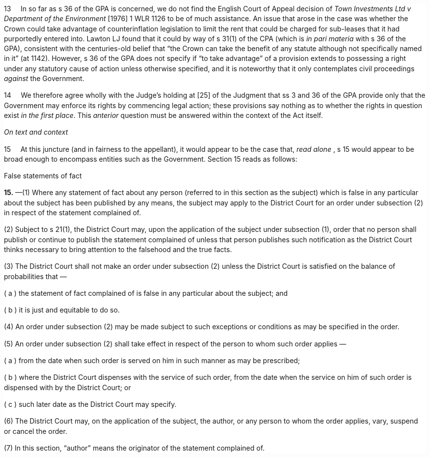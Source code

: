 13     In so far as s 36 of the GPA is concerned, we do not find the English Court of Appeal decision of _Town Investments Ltd v Department of the Environment_ [1976] 1 WLR 1126 to be of much assistance. An issue that arose in the case was whether the Crown could take advantage of counterinflation legislation to limit the rent that could be charged for sub-leases that it had purportedly entered into. Lawton LJ found that it could by way of s 31(1) of the CPA (which is _in pari materia_ with s 36 of the GPA), consistent with the centuries-old belief that “the Crown can take the benefit of any statute although not specifically named in it” (at 1142). However, s 36 of the GPA does not specify if “to take advantage” of a provision extends to possessing a right under any statutory cause of action unless otherwise specified, and it is noteworthy that it only contemplates civil proceedings _against_ the Government. 

14     We therefore agree wholly with the Judge’s holding at [25] of the Judgment that ss 3 and 36 of the GPA provide only that the Government may enforce its rights by commencing legal action; these provisions say nothing as to whether the rights in question exist _in the first place_. This _anterior_ question must be answered within the context of the Act itself. 

_On text and context_ 

15     At this juncture (and in fairness to the appellant), it would appear to be the case that, _read alone_ , s 15 would appear to be broad enough to encompass entities such as the Government. Section 15 reads as follows: 


 False statements of fact 

**15.** —(1) Where any statement of fact about any person (referred to in this section as the subject) which is false in any particular about the subject has been published by any means, the subject may apply to the District Court for an order under subsection (2) in respect of the statement complained of. 

 (2) Subject to s 21(1), the District Court may, upon the application of the subject under subsection (1), order that no person shall publish or continue to publish the statement complained of unless that person publishes such notification as the District Court thinks necessary to bring attention to the falsehood and the true facts. 

 (3) The District Court shall not make an order under subsection (2) unless the District Court is satisfied on the balance of probabilities that — 

 ( a ) the statement of fact complained of is false in any particular about the subject; and 

 ( b ) it is just and equitable to do so. 

 (4) An order under subsection (2) may be made subject to such exceptions or conditions as may be specified in the order. 

 (5) An order under subsection (2) shall take effect in respect of the person to whom such order applies — 

 ( a ) from the date when such order is served on him in such manner as may be prescribed; 

 ( b ) where the District Court dispenses with the service of such order, from the date when the service on him of such order is dispensed with by the District Court; or 

 ( c ) such later date as the District Court may specify. 

 (6) The District Court may, on the application of the subject, the author, or any person to whom the order applies, vary, suspend or cancel the order. 

 (7) In this section, “author” means the originator of the statement complained of. 
